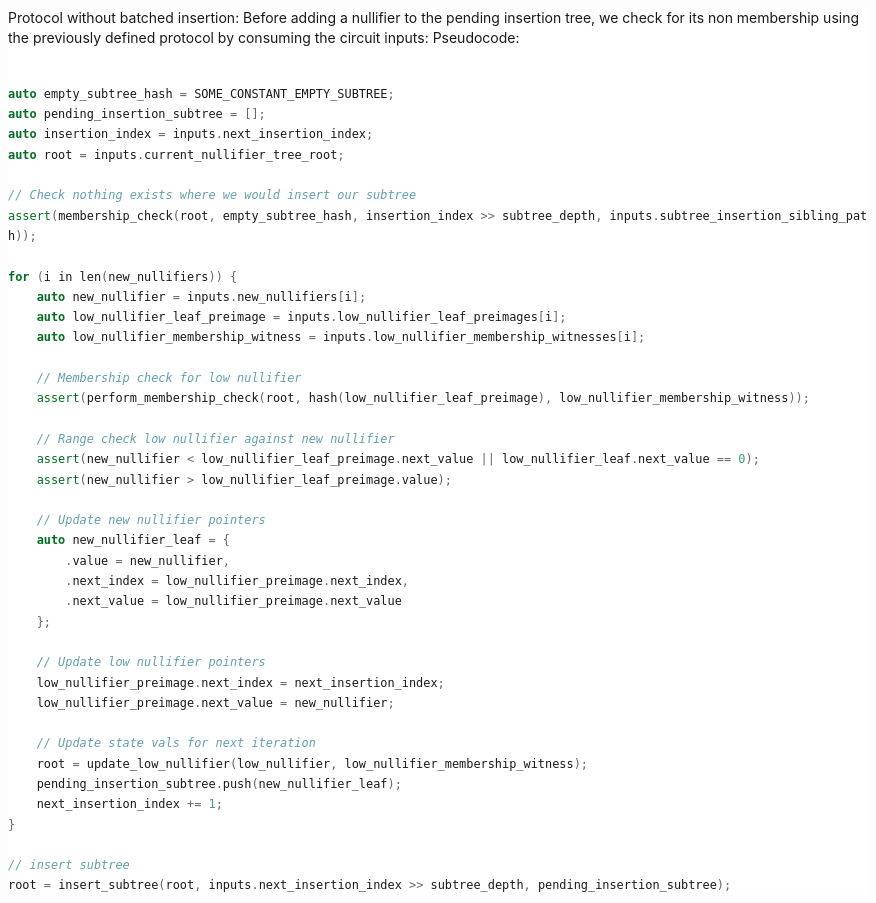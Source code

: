 Protocol without batched insertion:
Before adding a nullifier to the pending insertion tree, we check for its non membership using the previously defined protocol by consuming the circuit inputs:
Pseudocode:

```cpp

auto empty_subtree_hash = SOME_CONSTANT_EMPTY_SUBTREE;
auto pending_insertion_subtree = [];
auto insertion_index = inputs.next_insertion_index;
auto root = inputs.current_nullifier_tree_root;

// Check nothing exists where we would insert our subtree
assert(membership_check(root, empty_subtree_hash, insertion_index >> subtree_depth, inputs.subtree_insertion_sibling_path));

for (i in len(new_nullifiers)) {
    auto new_nullifier = inputs.new_nullifiers[i];
    auto low_nullifier_leaf_preimage = inputs.low_nullifier_leaf_preimages[i];
    auto low_nullifier_membership_witness = inputs.low_nullifier_membership_witnesses[i];

    // Membership check for low nullifier
    assert(perform_membership_check(root, hash(low_nullifier_leaf_preimage), low_nullifier_membership_witness));

    // Range check low nullifier against new nullifier
    assert(new_nullifier < low_nullifier_leaf_preimage.next_value || low_nullifier_leaf.next_value == 0);
    assert(new_nullifier > low_nullifier_leaf_preimage.value);

    // Update new nullifier pointers
    auto new_nullifier_leaf = {
        .value = new_nullifier,
        .next_index = low_nullifier_preimage.next_index,
        .next_value = low_nullifier_preimage.next_value
    };

    // Update low nullifier pointers
    low_nullifier_preimage.next_index = next_insertion_index;
    low_nullifier_preimage.next_value = new_nullifier;

    // Update state vals for next iteration
    root = update_low_nullifier(low_nullifier, low_nullifier_membership_witness);
    pending_insertion_subtree.push(new_nullifier_leaf);
    next_insertion_index += 1;
}

// insert subtree
root = insert_subtree(root, inputs.next_insertion_index >> subtree_depth, pending_insertion_subtree);

```
